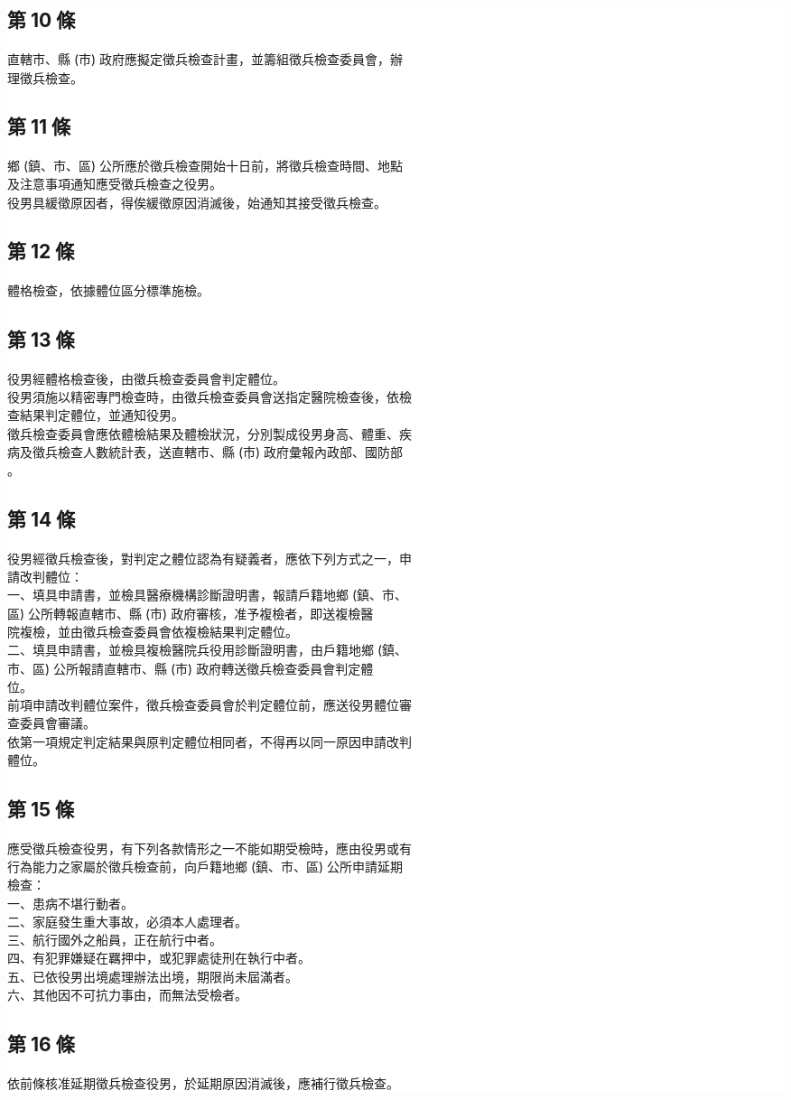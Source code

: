 第 10 條
--------
直轄市、縣 (市) 政府應擬定徵兵檢查計畫，並籌組徵兵檢查委員會，辦  
理徵兵檢查。

第 11 條
--------
鄉 (鎮、市、區) 公所應於徵兵檢查開始十日前，將徵兵檢查時間、地點  
及注意事項通知應受徵兵檢查之役男。  
役男具緩徵原因者，得俟緩徵原因消滅後，始通知其接受徵兵檢查。

第 12 條
--------
體格檢查，依據體位區分標準施檢。

第 13 條
--------
役男經體格檢查後，由徵兵檢查委員會判定體位。  
役男須施以精密專門檢查時，由徵兵檢查委員會送指定醫院檢查後，依檢  
查結果判定體位，並通知役男。  
徵兵檢查委員會應依體檢結果及體檢狀況，分別製成役男身高、體重、疾  
病及徵兵檢查人數統計表，送直轄市、縣 (市) 政府彙報內政部、國防部  
。

第 14 條
--------
役男經徵兵檢查後，對判定之體位認為有疑義者，應依下列方式之一，申  
請改判體位：  
一、填具申請書，並檢具醫療機構診斷證明書，報請戶籍地鄉 (鎮、市、  
    區) 公所轉報直轄市、縣 (市) 政府審核，准予複檢者，即送複檢醫  
    院複檢，並由徵兵檢查委員會依複檢結果判定體位。  
二、填具申請書，並檢具複檢醫院兵役用診斷證明書，由戶籍地鄉 (鎮、  
    市、區) 公所報請直轄市、縣 (市) 政府轉送徵兵檢查委員會判定體  
    位。  
前項申請改判體位案件，徵兵檢查委員會於判定體位前，應送役男體位審  
查委員會審議。  
依第一項規定判定結果與原判定體位相同者，不得再以同一原因申請改判  
體位。

第 15 條
--------
應受徵兵檢查役男，有下列各款情形之一不能如期受檢時，應由役男或有  
行為能力之家屬於徵兵檢查前，向戶籍地鄉 (鎮、市、區) 公所申請延期  
檢查：  
一、患病不堪行動者。  
二、家庭發生重大事故，必須本人處理者。  
三、航行國外之船員，正在航行中者。  
四、有犯罪嫌疑在羈押中，或犯罪處徒刑在執行中者。  
五、已依役男出境處理辦法出境，期限尚未屆滿者。  
六、其他因不可抗力事由，而無法受檢者。

第 16 條
--------
依前條核准延期徵兵檢查役男，於延期原因消滅後，應補行徵兵檢查。
